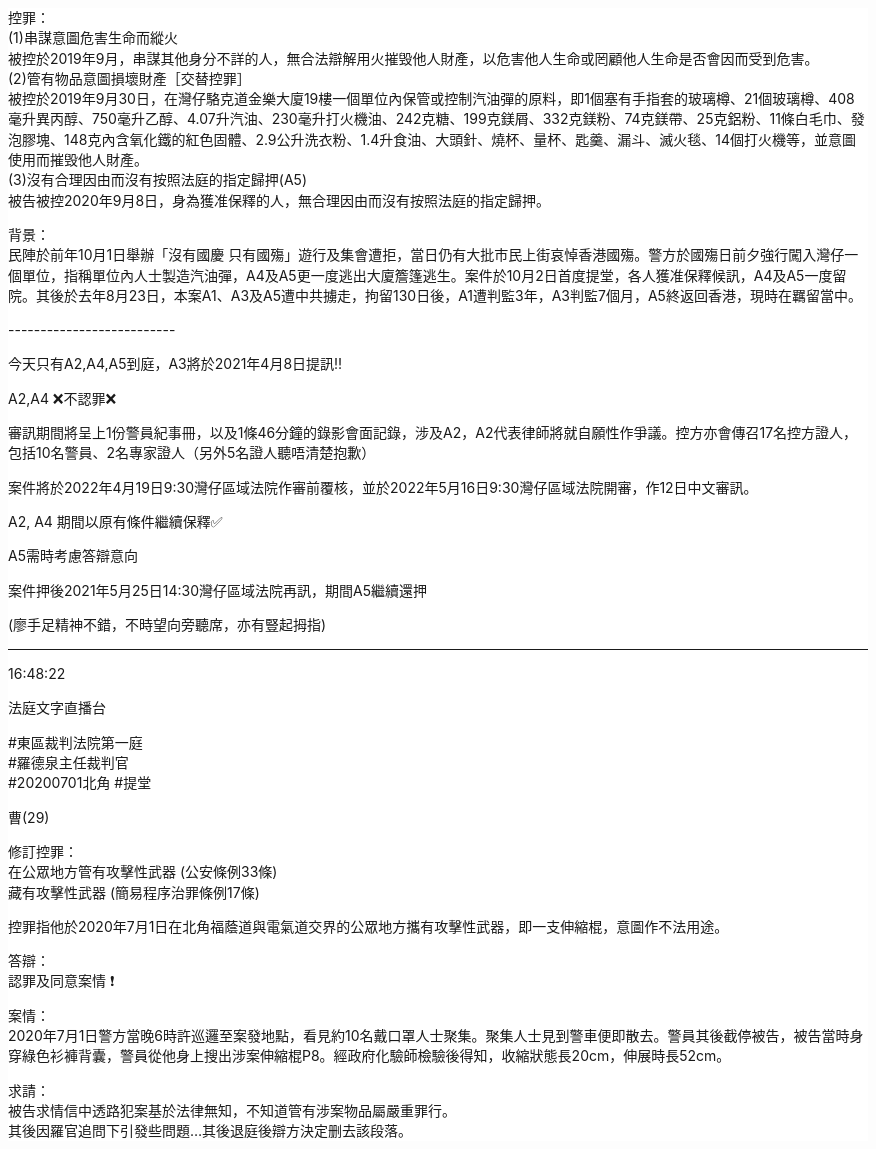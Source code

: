 控罪：  
(1)串謀意圖危害生命而縱火  
被控於2019年9月，串謀其他身分不詳的人，無合法辯解用火摧毁他人財產，以危害他人生命或罔顧他人生命是否會因而受到危害。  
(2)管有物品意圖損壞財產［交替控罪］  
被控於2019年9月30日，在灣仔駱克道金樂大廈19樓一個單位內保管或控制汽油彈的原料，即1個塞有手指套的玻璃樽、21個玻璃樽、408毫升異丙醇、750毫升乙醇、4.07升汽油、230毫升打火機油、242克糖、199克鎂屑、332克鎂粉、74克鎂帶、25克鋁粉、11條白毛巾、發泡膠塊、148克內含氧化鐵的紅色固體、2.9公升洗衣粉、1.4升食油、大頭針、燒杯、量杯、匙羹、漏斗、滅火毯、14個打火機等，並意圖使用而摧毁他人財產。  
(3)沒有合理因由而沒有按照法庭的指定歸押(A5)  
被告被控2020年9月8日，身為獲准保釋的人，無合理因由而沒有按照法庭的指定歸押。  
  
  
背景：  
民陣於前年10月1日舉辦「沒有國慶 只有國殤」遊行及集會遭拒，當日仍有大批市民上街哀悼香港國殤。警方於國殤日前夕強行闖入灣仔一個單位，指稱單位內人士製造汽油彈，A4及A5更一度逃出大廈簷篷逃生。案件於10月2日首度提堂，各人獲准保釋候訊，A4及A5一度留院。其後於去年8月23日，本案A1、A3及A5遭中共擄走，拘留130日後，A1遭判監3年，A3判監7個月，A5終返回香港，現時在羈留當中。  
  
\--------------------------  
  
今天只有A2,A4,A5到庭，A3將於2021年4月8日提訊‼️  
  
A2,A4 ❌不認罪❌  
  
審訊期間將呈上1份警員紀事冊，以及1條46分鐘的錄影會面記錄，涉及A2，A2代表律師將就自願性作爭議。控方亦會傳召17名控方證人，包括10名警員、2名專家證人（另外5名證人聽唔清楚抱歉）  
  
案件將於2022年4月19日9:30灣仔區域法院作審前覆核，並於2022年5月16日9:30灣仔區域法院開審，作12日中文審訊。  
  
A2, A4 期間以原有條件繼續保釋✅  
  
  
A5需時考慮答辯意向  
  
案件押後2021年5月25日14:30灣仔區域法院再訊，期間A5繼續還押  
  
(廖手足精神不錯，不時望向旁聽席，亦有豎起拇指)

---
      
16:48:22

法庭文字直播台

\#東區裁判法院第一庭  
\#羅德泉主任裁判官  
\#20200701北角 \#提堂  
  
曹(29)  
  
修訂控罪：  
在公眾地方管有攻擊性武器 (公安條例33條)  
藏有攻擊性武器 (簡易程序治罪條例17條)  
  
控罪指他於2020年7月1日在北角福蔭道與電氣道交界的公眾地方攜有攻擊性武器，即一支伸縮棍，意圖作不法用途。  
  
答辯：  
認罪及同意案情 ❗️  
  
案情：  
2020年7月1日警方當晚6時許巡邏至案發地點，看見約10名戴口罩人士聚集。聚集人士見到警車便即散去。警員其後截停被告，被告當時身穿綠色衫褲背囊，警員從他身上搜出涉案伸縮棍P8。經政府化驗師檢驗後得知，收縮狀態長20cm，伸展時長52cm。  
  
求請：  
被告求情信中透路犯案基於法律無知，不知道管有涉案物品屬嚴重罪行。  
其後因羅官追問下引發些問題…其後退庭後辯方決定删去該段落。  
  